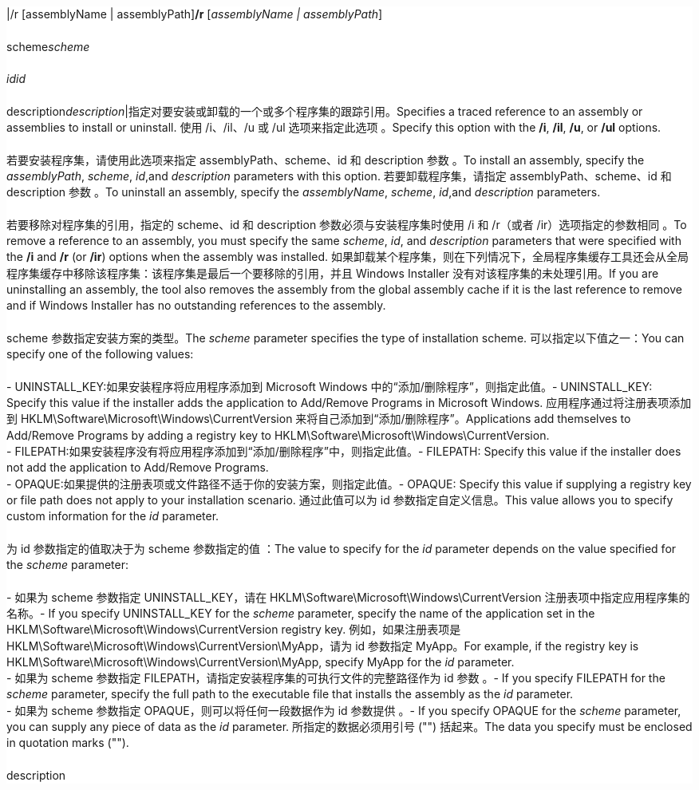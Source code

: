 |<span data-ttu-id="16bea-160">/r [assemblyName &#124; assemblyPath]</span><span class="sxs-lookup"><span data-stu-id="16bea-160">**/r** [*assemblyName &#124; assemblyPath*]</span></span><br /><br /> <span data-ttu-id="16bea-161">scheme</span><span class="sxs-lookup"><span data-stu-id="16bea-161">*scheme*</span></span><br /><br /> <span data-ttu-id="16bea-162">*id*</span><span class="sxs-lookup"><span data-stu-id="16bea-162">*id*</span></span><br /><br /> <span data-ttu-id="16bea-163">description</span><span class="sxs-lookup"><span data-stu-id="16bea-163">*description*</span></span>|<span data-ttu-id="16bea-164">指定对要安装或卸载的一个或多个程序集的跟踪引用。</span><span class="sxs-lookup"><span data-stu-id="16bea-164">Specifies a traced reference to an assembly or assemblies to install or uninstall.</span></span> <span data-ttu-id="16bea-165">使用 /i、/il、/u 或 /ul 选项来指定此选项   。</span><span class="sxs-lookup"><span data-stu-id="16bea-165">Specify this option with the **/i**, **/il**, **/u**, or **/ul** options.</span></span><br /><br /> <span data-ttu-id="16bea-166">若要安装程序集，请使用此选项来指定 assemblyPath、scheme、id 和 description 参数   。</span><span class="sxs-lookup"><span data-stu-id="16bea-166">To install an assembly, specify the *assemblyPath*, *scheme*, *id*,and *description* parameters with this option.</span></span> <span data-ttu-id="16bea-167">若要卸载程序集，请指定 assemblyPath、scheme、id 和 description 参数   。</span><span class="sxs-lookup"><span data-stu-id="16bea-167">To uninstall an assembly, specify the *assemblyName*, *scheme*, *id*,and *description* parameters.</span></span><br /><br /> <span data-ttu-id="16bea-168">若要移除对程序集的引用，指定的 scheme、id 和 description 参数必须与安装程序集时使用 /i 和 /r（或者 /ir）选项指定的参数相同    。</span><span class="sxs-lookup"><span data-stu-id="16bea-168">To remove a reference to an assembly, you must specify the same *scheme*, *id*, and *description* parameters that were specified with the **/i** and **/r** (or **/ir**) options when the assembly was installed.</span></span> <span data-ttu-id="16bea-169">如果卸载某个程序集，则在下列情况下，全局程序集缓存工具还会从全局程序集缓存中移除该程序集：该程序集是最后一个要移除的引用，并且 Windows Installer 没有对该程序集的未处理引用。</span><span class="sxs-lookup"><span data-stu-id="16bea-169">If you are uninstalling an assembly, the tool also removes the assembly from the global assembly cache if it is the last reference to remove and if Windows Installer has no outstanding references to the assembly.</span></span><br /><br /> <span data-ttu-id="16bea-170">scheme 参数指定安装方案的类型。</span><span class="sxs-lookup"><span data-stu-id="16bea-170">The *scheme* parameter specifies the type of installation scheme.</span></span> <span data-ttu-id="16bea-171">可以指定以下值之一：</span><span class="sxs-lookup"><span data-stu-id="16bea-171">You can specify one of the following values:</span></span><br /><br /> <span data-ttu-id="16bea-172">- UNINSTALL_KEY:如果安装程序将应用程序添加到 Microsoft Windows 中的“添加/删除程序”，则指定此值。</span><span class="sxs-lookup"><span data-stu-id="16bea-172">- UNINSTALL_KEY: Specify this value if the installer adds the application to Add/Remove Programs in Microsoft Windows.</span></span> <span data-ttu-id="16bea-173">应用程序通过将注册表项添加到 HKLM\Software\Microsoft\Windows\CurrentVersion 来将自己添加到“添加/删除程序”。</span><span class="sxs-lookup"><span data-stu-id="16bea-173">Applications add themselves to Add/Remove Programs by adding a registry key to HKLM\Software\Microsoft\Windows\CurrentVersion.</span></span><br /><span data-ttu-id="16bea-174">- FILEPATH:如果安装程序没有将应用程序添加到“添加/删除程序”中，则指定此值。</span><span class="sxs-lookup"><span data-stu-id="16bea-174">- FILEPATH: Specify this value if the installer does not add the application to Add/Remove Programs.</span></span><br /><span data-ttu-id="16bea-175">- OPAQUE:如果提供的注册表项或文件路径不适于你的安装方案，则指定此值。</span><span class="sxs-lookup"><span data-stu-id="16bea-175">- OPAQUE: Specify this value if supplying a registry key or file path does not apply to your installation scenario.</span></span> <span data-ttu-id="16bea-176">通过此值可以为 id 参数指定自定义信息。</span><span class="sxs-lookup"><span data-stu-id="16bea-176">This value allows you to specify custom information for the *id* parameter.</span></span><br /><br /> <span data-ttu-id="16bea-177">为 id 参数指定的值取决于为 scheme 参数指定的值 ：</span><span class="sxs-lookup"><span data-stu-id="16bea-177">The value to specify for the *id* parameter depends on the value specified for the *scheme* parameter:</span></span><br /><br /> <span data-ttu-id="16bea-178">- 如果为 scheme 参数指定 UNINSTALL_KEY，请在 HKLM\Software\Microsoft\Windows\CurrentVersion 注册表项中指定应用程序集的名称。</span><span class="sxs-lookup"><span data-stu-id="16bea-178">- If you specify UNINSTALL_KEY for the *scheme* parameter, specify the name of the application set in the HKLM\Software\Microsoft\Windows\CurrentVersion registry key.</span></span> <span data-ttu-id="16bea-179">例如，如果注册表项是 HKLM\Software\Microsoft\Windows\CurrentVersion\MyApp，请为 id 参数指定 MyApp。</span><span class="sxs-lookup"><span data-stu-id="16bea-179">For example, if the registry key is HKLM\Software\Microsoft\Windows\CurrentVersion\MyApp, specify MyApp for the *id* parameter.</span></span><br /><span data-ttu-id="16bea-180">- 如果为 scheme 参数指定 FILEPATH，请指定安装程序集的可执行文件的完整路径作为 id 参数 。</span><span class="sxs-lookup"><span data-stu-id="16bea-180">- If you specify FILEPATH for the *scheme* parameter, specify the full path to the executable file that installs the assembly as the *id* parameter.</span></span><br /><span data-ttu-id="16bea-181">- 如果为 scheme 参数指定 OPAQUE，则可以将任何一段数据作为 id 参数提供 。</span><span class="sxs-lookup"><span data-stu-id="16bea-181">- If you specify OPAQUE for the *scheme* parameter, you can supply any piece of data as the *id* parameter.</span></span> <span data-ttu-id="16bea-182">所指定的数据必须用引号 ("") 括起来。</span><span class="sxs-lookup"><span data-stu-id="16bea-182">The data you specify must be enclosed in quotation marks ("").</span></span><br /><br /> <span data-ttu-id="16bea-183">description